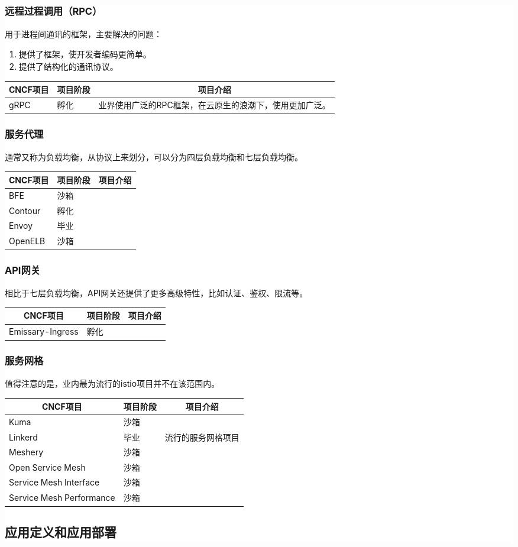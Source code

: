 ### 远程过程调用（RPC）

用于进程间通讯的框架，主要解决的问题：

1. 提供了框架，使开发者编码更简单。
2. 提供了结构化的通讯协议。

| CNCF项目 | 项目阶段 | 项目介绍                                                |
| -------- | -------- | ------------------------------------------------------- |
| gRPC     | 孵化     | 业界使用广泛的RPC框架，在云原生的浪潮下，使用更加广泛。 |

### 服务代理

通常又称为负载均衡，从协议上来划分，可以分为四层负载均衡和七层负载均衡。

| CNCF项目 | 项目阶段 | 项目介绍 |
| -------- | -------- | -------- |
| BFE      | 沙箱     |          |
| Contour  | 孵化     |          |
| Envoy    | 毕业     |          |
| OpenELB  | 沙箱     |          |

### API网关

相比于七层负载均衡，API网关还提供了更多高级特性，比如认证、鉴权、限流等。

| CNCF项目         | 项目阶段 | 项目介绍 |
| ---------------- | -------- | -------- |
| Emissary-Ingress | 孵化     |          |

### 服务网格

值得注意的是，业内最为流行的istio项目并不在该范围内。

| CNCF项目                 | 项目阶段 | 项目介绍           |
| ------------------------ | -------- | ------------------ |
| Kuma                     | 沙箱     |                    |
| Linkerd                  | 毕业     | 流行的服务网格项目 |
| Meshery                  | 沙箱     |                    |
| Open Service Mesh        | 沙箱     |                    |
| Service Mesh Interface   | 沙箱     |                    |
| Service Mesh Performance | 沙箱     |                    |

## 应用定义和应用部署
